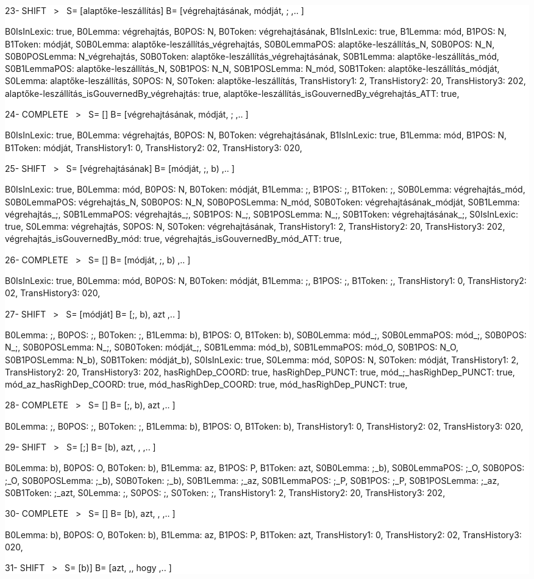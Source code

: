 23- SHIFT&nbsp;&nbsp;&nbsp;>&nbsp;&nbsp;&nbsp;S= [alaptőke-leszállítás]   B= [végrehajtásának, módját, ; ,.. ]

B0IsInLexic: true, B0Lemma: végrehajtás, B0POS: N, B0Token: végrehajtásának, B1IsInLexic: true, B1Lemma: mód, B1POS: N, B1Token: módját, S0B0Lemma: alaptőke-leszállítás_végrehajtás, S0B0LemmaPOS: alaptőke-leszállítás_N, S0B0POS: N_N, S0B0POSLemma: N_végrehajtás, S0B0Token: alaptőke-leszállítás_végrehajtásának, S0B1Lemma: alaptőke-leszállítás_mód, S0B1LemmaPOS: alaptőke-leszállítás_N, S0B1POS: N_N, S0B1POSLemma: N_mód, S0B1Token: alaptőke-leszállítás_módját, S0Lemma: alaptőke-leszállítás, S0POS: N, S0Token: alaptőke-leszállítás, TransHistory1: 2, TransHistory2: 20, TransHistory3: 202, alaptőke-leszállítás_isGouvernedBy_végrehajtás: true, alaptőke-leszállítás_isGouvernedBy_végrehajtás_ATT: true, 

24- COMPLETE&nbsp;&nbsp;&nbsp;>&nbsp;&nbsp;&nbsp;S= []   B= [végrehajtásának, módját, ; ,.. ]

B0IsInLexic: true, B0Lemma: végrehajtás, B0POS: N, B0Token: végrehajtásának, B1IsInLexic: true, B1Lemma: mód, B1POS: N, B1Token: módját, TransHistory1: 0, TransHistory2: 02, TransHistory3: 020, 

25- SHIFT&nbsp;&nbsp;&nbsp;>&nbsp;&nbsp;&nbsp;S= [végrehajtásának]   B= [módját, ;, b) ,.. ]

B0IsInLexic: true, B0Lemma: mód, B0POS: N, B0Token: módját, B1Lemma: ;, B1POS: ;, B1Token: ;, S0B0Lemma: végrehajtás_mód, S0B0LemmaPOS: végrehajtás_N, S0B0POS: N_N, S0B0POSLemma: N_mód, S0B0Token: végrehajtásának_módját, S0B1Lemma: végrehajtás_;, S0B1LemmaPOS: végrehajtás_;, S0B1POS: N_;, S0B1POSLemma: N_;, S0B1Token: végrehajtásának_;, S0IsInLexic: true, S0Lemma: végrehajtás, S0POS: N, S0Token: végrehajtásának, TransHistory1: 2, TransHistory2: 20, TransHistory3: 202, végrehajtás_isGouvernedBy_mód: true, végrehajtás_isGouvernedBy_mód_ATT: true, 

26- COMPLETE&nbsp;&nbsp;&nbsp;>&nbsp;&nbsp;&nbsp;S= []   B= [módját, ;, b) ,.. ]

B0IsInLexic: true, B0Lemma: mód, B0POS: N, B0Token: módját, B1Lemma: ;, B1POS: ;, B1Token: ;, TransHistory1: 0, TransHistory2: 02, TransHistory3: 020, 

27- SHIFT&nbsp;&nbsp;&nbsp;>&nbsp;&nbsp;&nbsp;S= [módját]   B= [;, b), azt ,.. ]

B0Lemma: ;, B0POS: ;, B0Token: ;, B1Lemma: b), B1POS: O, B1Token: b), S0B0Lemma: mód_;, S0B0LemmaPOS: mód_;, S0B0POS: N_;, S0B0POSLemma: N_;, S0B0Token: módját_;, S0B1Lemma: mód_b), S0B1LemmaPOS: mód_O, S0B1POS: N_O, S0B1POSLemma: N_b), S0B1Token: módját_b), S0IsInLexic: true, S0Lemma: mód, S0POS: N, S0Token: módját, TransHistory1: 2, TransHistory2: 20, TransHistory3: 202, hasRighDep_COORD: true, hasRighDep_PUNCT: true, mód_;_hasRighDep_PUNCT: true, mód_az_hasRighDep_COORD: true, mód_hasRighDep_COORD: true, mód_hasRighDep_PUNCT: true, 

28- COMPLETE&nbsp;&nbsp;&nbsp;>&nbsp;&nbsp;&nbsp;S= []   B= [;, b), azt ,.. ]

B0Lemma: ;, B0POS: ;, B0Token: ;, B1Lemma: b), B1POS: O, B1Token: b), TransHistory1: 0, TransHistory2: 02, TransHistory3: 020, 

29- SHIFT&nbsp;&nbsp;&nbsp;>&nbsp;&nbsp;&nbsp;S= [;]   B= [b), azt, , ,.. ]

B0Lemma: b), B0POS: O, B0Token: b), B1Lemma: az, B1POS: P, B1Token: azt, S0B0Lemma: ;_b), S0B0LemmaPOS: ;_O, S0B0POS: ;_O, S0B0POSLemma: ;_b), S0B0Token: ;_b), S0B1Lemma: ;_az, S0B1LemmaPOS: ;_P, S0B1POS: ;_P, S0B1POSLemma: ;_az, S0B1Token: ;_azt, S0Lemma: ;, S0POS: ;, S0Token: ;, TransHistory1: 2, TransHistory2: 20, TransHistory3: 202, 

30- COMPLETE&nbsp;&nbsp;&nbsp;>&nbsp;&nbsp;&nbsp;S= []   B= [b), azt, , ,.. ]

B0Lemma: b), B0POS: O, B0Token: b), B1Lemma: az, B1POS: P, B1Token: azt, TransHistory1: 0, TransHistory2: 02, TransHistory3: 020, 

31- SHIFT&nbsp;&nbsp;&nbsp;>&nbsp;&nbsp;&nbsp;S= [b)]   B= [azt, ,, hogy ,.. ]
